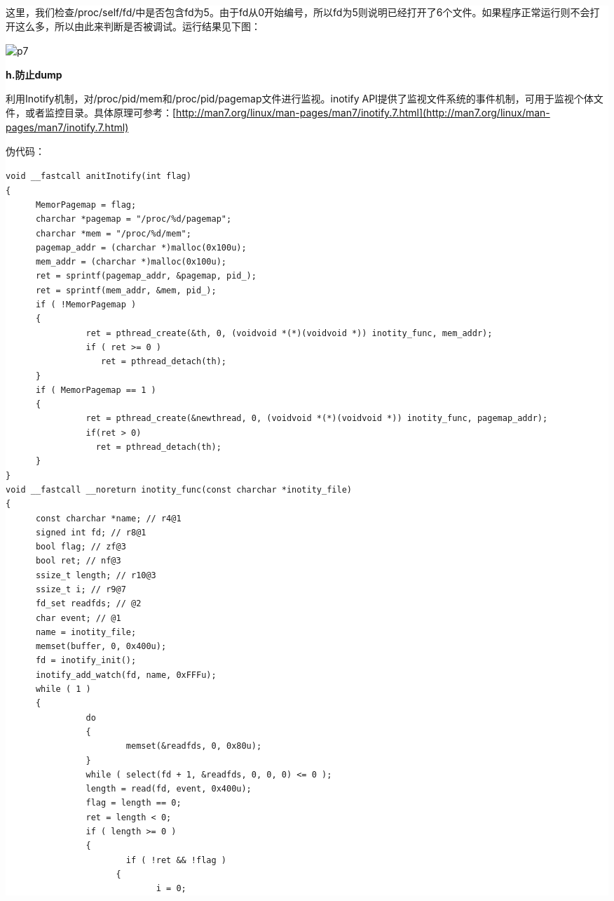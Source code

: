 这里，我们检查/proc/self/fd/中是否包含fd为5。由于fd从0开始编号，所以fd为5则说明已经打开了6个文件。如果程序正常运行则不会打开这么多，所以由此来判断是否被调试。运行结果见下图：

![p7](http://drops.javaweb.org/uploads/images/3d3a4d40aa7e368db5b235e5bac8cd1a6363e7c1.jpg)

**h.防止dump**

利用Inotify机制，对/proc/pid/mem和/proc/pid/pagemap文件进行监视。inotify API提供了监视文件系统的事件机制，可用于监视个体文件，或者监控目录。具体原理可参考：[http://man7.org/linux/man-pages/man7/inotify.7.html](http://man7.org/linux/man-pages/man7/inotify.7.html)

伪代码：

```
void __fastcall anitInotify(int flag)  
{  
      MemorPagemap = flag;  
      charchar *pagemap = "/proc/%d/pagemap";  
      charchar *mem = "/proc/%d/mem";  
      pagemap_addr = (charchar *)malloc(0x100u);  
      mem_addr = (charchar *)malloc(0x100u);  
      ret = sprintf(pagemap_addr, &pagemap, pid_);  
      ret = sprintf(mem_addr, &mem, pid_);  
      if ( !MemorPagemap )  
      {  
                ret = pthread_create(&th, 0, (voidvoid *(*)(voidvoid *)) inotity_func, mem_addr);  
                if ( ret >= 0 )  
                   ret = pthread_detach(th);  
      }  
      if ( MemorPagemap == 1 )  
      {  
                ret = pthread_create(&newthread, 0, (voidvoid *(*)(voidvoid *)) inotity_func, pagemap_addr);  
                if(ret > 0)  
                  ret = pthread_detach(th);  
      }  
}  
void __fastcall __noreturn inotity_func(const charchar *inotity_file)  
{  
      const charchar *name; // r4@1  
      signed int fd; // r8@1  
      bool flag; // zf@3  
      bool ret; // nf@3  
      ssize_t length; // r10@3  
      ssize_t i; // r9@7  
      fd_set readfds; // @2  
      char event; // @1  
      name = inotity_file;  
      memset(buffer, 0, 0x400u);  
      fd = inotify_init();  
      inotify_add_watch(fd, name, 0xFFFu);  
      while ( 1 )  
      {  
                do  
                {  
                        memset(&readfds, 0, 0x80u);  
                }  
                while ( select(fd + 1, &readfds, 0, 0, 0) <= 0 );  
                length = read(fd, event, 0x400u);  
                flag = length == 0;  
                ret = length < 0;  
                if ( length >= 0 )  
                {  
                        if ( !ret && !flag )  
                      {  
                              i = 0;  
```
